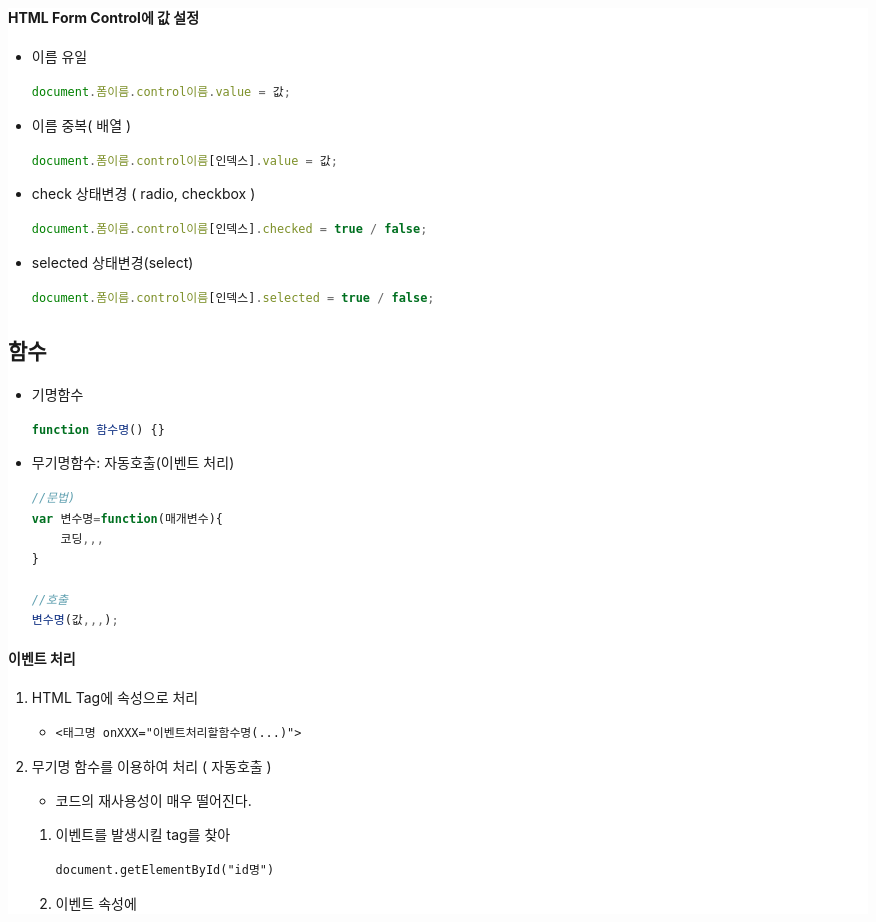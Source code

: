 #### HTML Form Control에 값 설정

- 이름 유일

  ```javascript
  document.폼이름.control이름.value = 값;
  ```

- 이름 중복( 배열 )

  ```javascript
  document.폼이름.control이름[인덱스].value = 값;
  ```

- check 상태변경 ( radio, checkbox )

  ```javascript
  document.폼이름.control이름[인덱스].checked = true / false;
  ```

- selected 상태변경(select)

  ```javascript
  document.폼이름.control이름[인덱스].selected = true / false;
  ```

## 함수

- 기명함수

  ```javascript
  function 함수명() {}
  ```

- 무기명함수: 자동호출(이벤트 처리)

  ```javascript
  //문법)
  var 변수명=function(매개변수){
      코딩,,,
  }

  //호출
  변수명(값,,,);
  ```

#### 이벤트 처리

1. HTML Tag에 속성으로 처리

   - `<태그명 onXXX="이벤트처리할함수명(...)">`

2. 무기명 함수를 이용하여 처리 ( 자동호출 )

   - 코드의 재사용성이 매우 떨어진다.

   1. 이벤트를 발생시킬 tag를 찾아

      `document.getElementById("id명")`

   2. 이벤트 속성에
